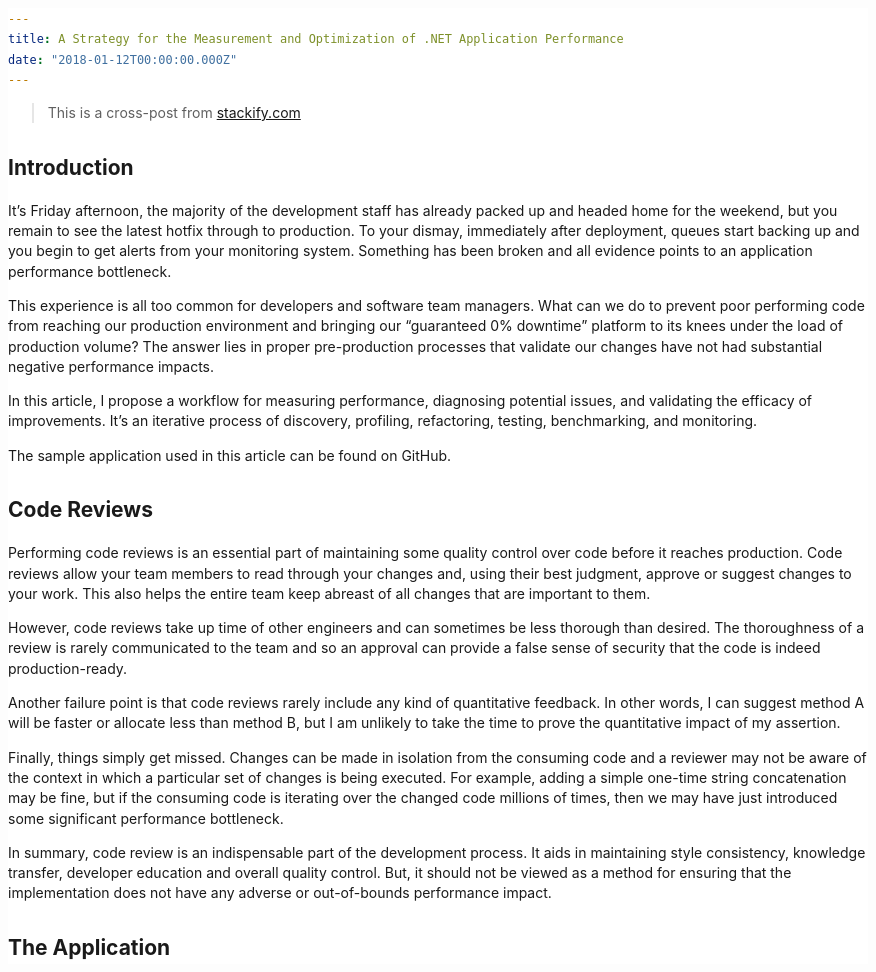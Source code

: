 ```yaml
---
title: A Strategy for the Measurement and Optimization of .NET Application Performance
date: "2018-01-12T00:00:00.000Z"
---
```


> This is a cross-post from [stackify.com](https://stackify.com/net-application-optimization)

## Introduction

It’s Friday afternoon, the majority of the development staff has already packed up and headed home for the weekend, but you remain to see the latest hotfix through to production. To your dismay, immediately after deployment, queues start backing up and you begin to get alerts from your monitoring system. Something has been broken and all evidence points to an application performance bottleneck.

This experience is all too common for developers and software team managers. What can we do to prevent poor performing code from reaching our production environment and bringing our “guaranteed 0% downtime” platform to its knees under the load of production volume? The answer lies in proper pre-production processes that validate our changes have not had substantial negative performance impacts.

In this article, I propose a workflow for measuring performance, diagnosing potential issues, and validating the efficacy of improvements. It’s an iterative process of discovery, profiling, refactoring, testing, benchmarking, and monitoring.

The sample application used in this article can be found on GitHub.

## Code Reviews

Performing code reviews is an essential part of maintaining some quality control over code before it reaches production. Code reviews allow your team members to read through your changes and, using their best judgment, approve or suggest changes to your work. This also helps the entire team keep abreast of all changes that are important to them.

However, code reviews take up time of other engineers and can sometimes be less thorough than desired. The thoroughness of a review is rarely communicated to the team and so an approval can provide a false sense of security that the code is indeed production-ready.

Another failure point is that code reviews rarely include any kind of quantitative feedback. In other words, I can suggest method A will be faster or allocate less than method B, but I am unlikely to take the time to prove the quantitative impact of my assertion.

Finally, things simply get missed. Changes can be made in isolation from the consuming code and a reviewer may not be aware of the context in which a particular set of changes is being executed. For example, adding a simple one-time string concatenation may be fine, but if the consuming code is iterating over the changed code millions of times, then we may have just introduced some significant performance bottleneck.

In summary, code review is an indispensable part of the development process. It aids in maintaining style consistency, knowledge transfer, developer education and overall quality control. But, it should not be viewed as a method for ensuring that the implementation does not have any adverse or out-of-bounds performance impact.

## The Application
